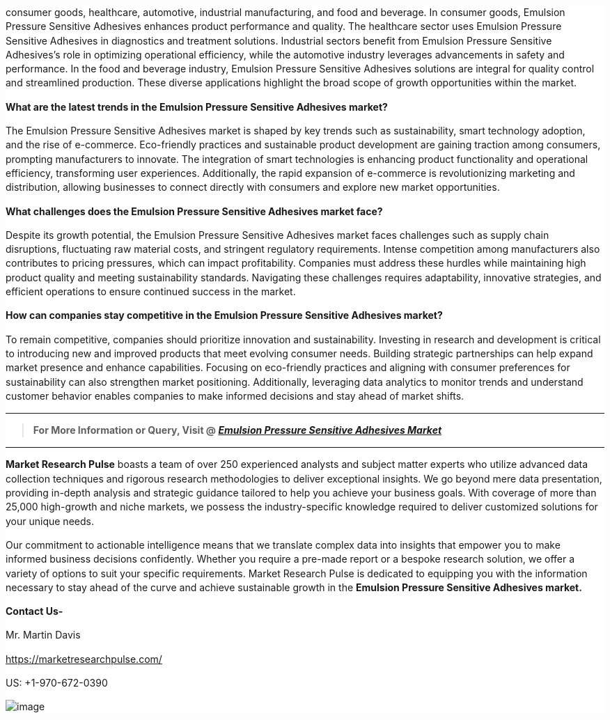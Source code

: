 consumer goods, healthcare, automotive, industrial manufacturing, and food and beverage. In consumer goods, Emulsion Pressure Sensitive Adhesives enhances product performance and quality. The healthcare sector uses Emulsion Pressure Sensitive Adhesives in diagnostics and treatment solutions. Industrial sectors benefit from Emulsion Pressure Sensitive Adhesives&rsquo;s role in optimizing operational efficiency, while the automotive industry leverages advancements in safety and performance. In the food and beverage industry, Emulsion Pressure Sensitive Adhesives solutions are integral for quality control and streamlined production. These diverse applications highlight the broad scope of growth opportunities within the market.</p><p><strong>What are the latest trends in the Emulsion Pressure Sensitive Adhesives market?</strong></p><p>The Emulsion Pressure Sensitive Adhesives market is shaped by key trends such as sustainability, smart technology adoption, and the rise of e-commerce. Eco-friendly practices and sustainable product development are gaining traction among consumers, prompting manufacturers to innovate. The integration of smart technologies is enhancing product functionality and operational efficiency, transforming user experiences. Additionally, the rapid expansion of e-commerce is revolutionizing marketing and distribution, allowing businesses to connect directly with consumers and explore new market opportunities.</p><p><strong>What challenges does the Emulsion Pressure Sensitive Adhesives market face?</strong></p><p>Despite its growth potential, the Emulsion Pressure Sensitive Adhesives market faces challenges such as supply chain disruptions, fluctuating raw material costs, and stringent regulatory requirements. Intense competition among manufacturers also contributes to pricing pressures, which can impact profitability. Companies must address these hurdles while maintaining high product quality and meeting sustainability standards. Navigating these challenges requires adaptability, innovative strategies, and efficient operations to ensure continued success in the market.</p><p><strong>How can companies stay competitive in the Emulsion Pressure Sensitive Adhesives market?</strong></p><p>To remain competitive, companies should prioritize innovation and sustainability. Investing in research and development is critical to introducing new and improved products that meet evolving consumer needs. Building strategic partnerships can help expand market presence and enhance capabilities. Focusing on eco-friendly practices and aligning with consumer preferences for sustainability can also strengthen market positioning. Additionally, leveraging data analytics to monitor trends and understand customer behavior enables companies to make informed decisions and stay ahead of market shifts.</p><hr /><blockquote><p><strong>For More Information or Query, Visit @&nbsp;<em><a href="https://marketresearchpulse.com/report/46660/emulsion-pressure-sensitive-adhesives-market?utm_source=Linkedin&utm_medium=0119">Emulsion Pressure Sensitive Adhesives Market</a></em></strong></p></blockquote><hr /><p><strong>Market Research Pulse</strong> boasts a team of over 250 experienced analysts and subject matter experts who utilize advanced data collection techniques and rigorous research methodologies to deliver exceptional insights. We go beyond mere data presentation, providing in-depth analysis and strategic guidance tailored to help you achieve your business goals. With coverage of more than 25,000 high-growth and niche markets, we possess the industry-specific knowledge required to deliver customized solutions for your unique needs.</p><p>Our commitment to actionable intelligence means that we translate complex data into insights that empower you to make informed business decisions confidently. Whether you require a pre-made report or a bespoke research solution, we offer a variety of options to suit your specific requirements. Market Research Pulse is dedicated to equipping you with the information necessary to stay ahead of the curve and achieve sustainable growth in the <strong>Emulsion Pressure Sensitive Adhesives market.</strong></p><p><strong>Contact Us-</strong></p><p>Mr. Martin Davis</p><p>https://marketresearchpulse.com/</p><p>US: +1-970-672-0390</p>
![image](https://github.com/user-attachments/assets/39cfe015-36e8-4e88-b8ee-1970b1cc6899)
